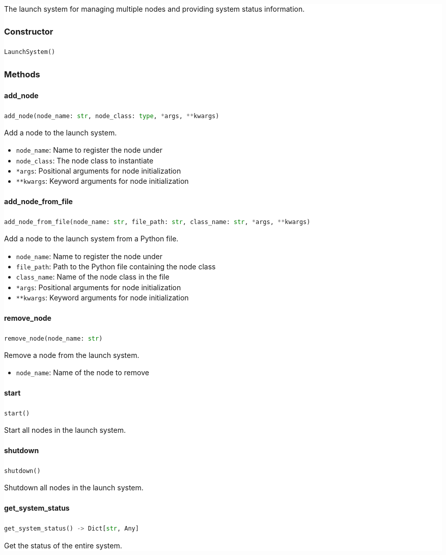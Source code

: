 The launch system for managing multiple nodes and providing system status information.

### Constructor
```python
LaunchSystem()
```

### Methods

#### add_node
```python
add_node(node_name: str, node_class: type, *args, **kwargs)
```
Add a node to the launch system.

- `node_name`: Name to register the node under
- `node_class`: The node class to instantiate
- `*args`: Positional arguments for node initialization
- `**kwargs`: Keyword arguments for node initialization

#### add_node_from_file
```python
add_node_from_file(node_name: str, file_path: str, class_name: str, *args, **kwargs)
```
Add a node to the launch system from a Python file.

- `node_name`: Name to register the node under
- `file_path`: Path to the Python file containing the node class
- `class_name`: Name of the node class in the file
- `*args`: Positional arguments for node initialization
- `**kwargs`: Keyword arguments for node initialization

#### remove_node
```python
remove_node(node_name: str)
```
Remove a node from the launch system.

- `node_name`: Name of the node to remove

#### start
```python
start()
```
Start all nodes in the launch system.

#### shutdown
```python
shutdown()
```
Shutdown all nodes in the launch system.

#### get_system_status
```python
get_system_status() -> Dict[str, Any]
```
Get the status of the entire system.
